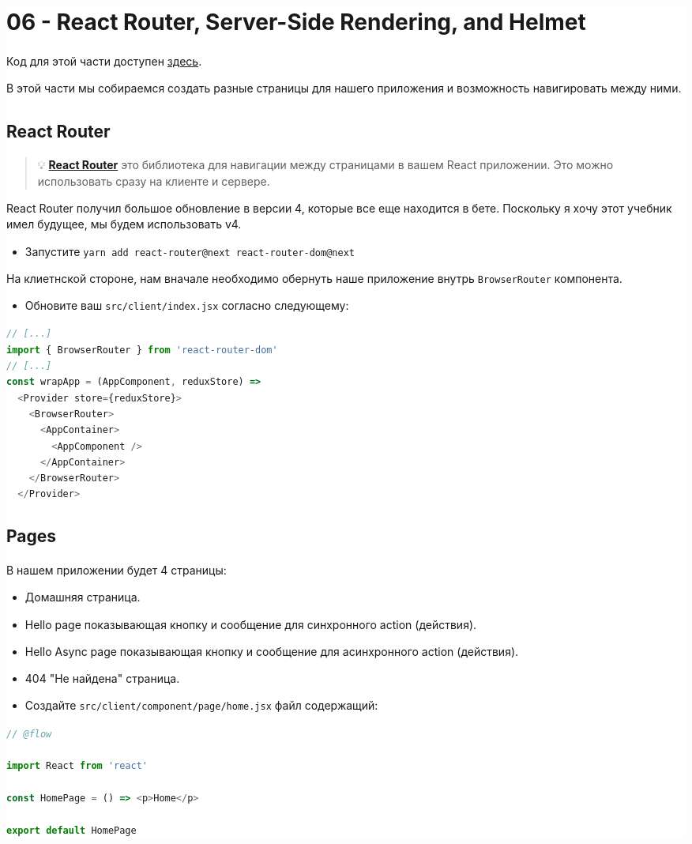# 06 - React Router, Server-Side Rendering, and Helmet

Код для этой части доступен [здесь](https://github.com/verekia/js-stack-walkthrough/tree/master/06-react-router-ssr-helmet).

В этой части мы собираемся создать разные страницы для нашего приложения и возможность навигировать между ними.

## React Router

> 💡 **[React Router](https://reacttraining.com/react-router/)** это библиотека для навигации между страницами в вашем React приложении. Это можно использовать сразу на клиенте и сервере.

React Router получил большое обновление в версии 4, которые все еще находится в бете. Поскольку я хочу этот учебник имел будущее, мы будем использовать v4.

- Запустите `yarn add react-router@next react-router-dom@next`

На клиетнской стороне, нам вначале необходимо обернуть наше приложение внутрь `BrowserRouter` компонента.

- Обновите ваш `src/client/index.jsx` согласно следующему:

```js
// [...]
import { BrowserRouter } from 'react-router-dom'
// [...]
const wrapApp = (AppComponent, reduxStore) =>
  <Provider store={reduxStore}>
    <BrowserRouter>
      <AppContainer>
        <AppComponent />
      </AppContainer>
    </BrowserRouter>
  </Provider>
```

## Pages

В нашем приложении будет 4 страницы:

- Домашняя страница.
- Hello page показывающая кнопку и сообщение для синхронного action (действия).
- Hello Async page показывающая кнопку и сообщение для асинхронного action (действия).
- 404 "Не найдена" страница.

- Создайте `src/client/component/page/home.jsx` файл содержащий:

```js
// @flow

import React from 'react'

const HomePage = () => <p>Home</p>

export default HomePage
```
